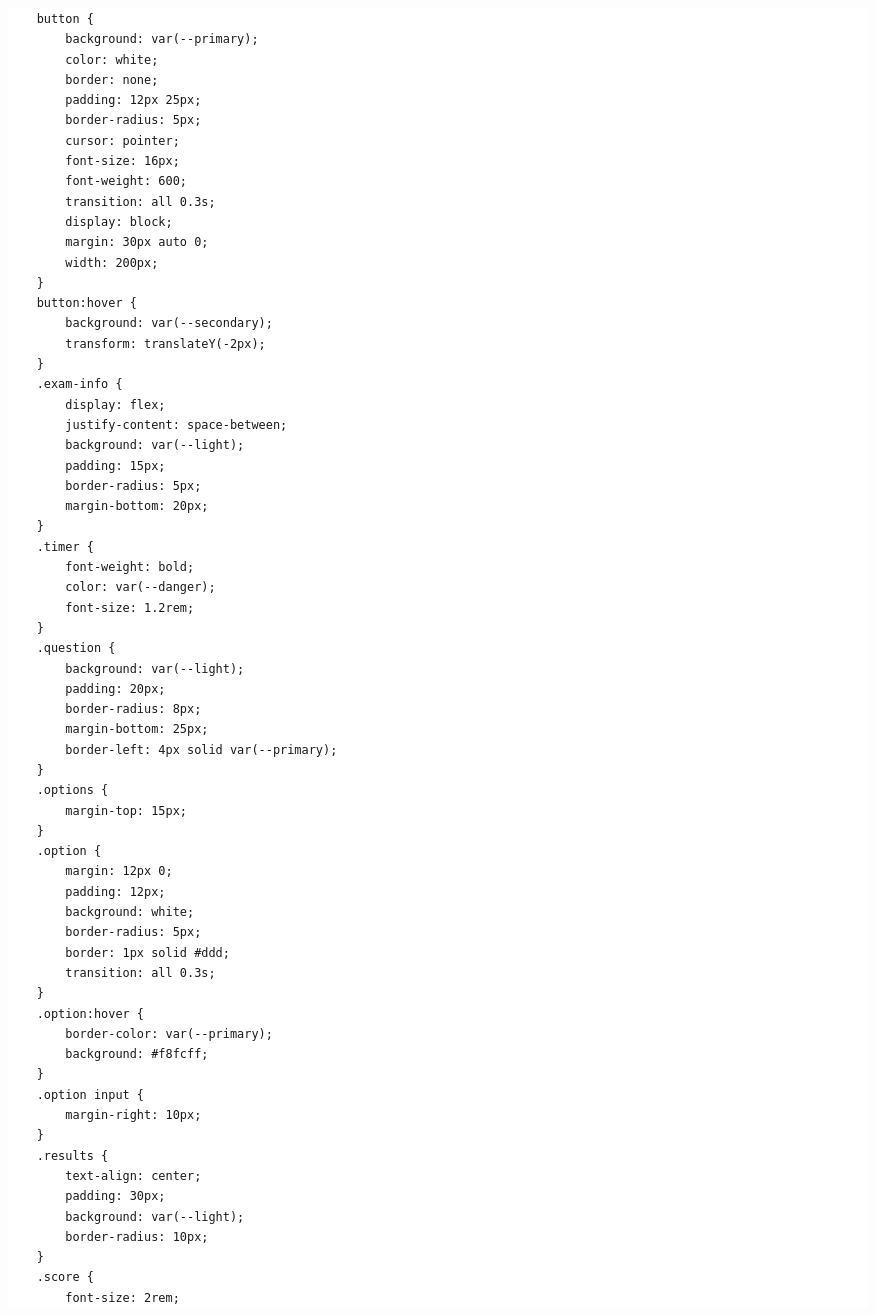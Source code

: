         button {
            background: var(--primary);
            color: white;
            border: none;
            padding: 12px 25px;
            border-radius: 5px;
            cursor: pointer;
            font-size: 16px;
            font-weight: 600;
            transition: all 0.3s;
            display: block;
            margin: 30px auto 0;
            width: 200px;
        }
        button:hover {
            background: var(--secondary);
            transform: translateY(-2px);
        }
        .exam-info {
            display: flex;
            justify-content: space-between;
            background: var(--light);
            padding: 15px;
            border-radius: 5px;
            margin-bottom: 20px;
        }
        .timer {
            font-weight: bold;
            color: var(--danger);
            font-size: 1.2rem;
        }
        .question {
            background: var(--light);
            padding: 20px;
            border-radius: 8px;
            margin-bottom: 25px;
            border-left: 4px solid var(--primary);
        }
        .options {
            margin-top: 15px;
        }
        .option {
            margin: 12px 0;
            padding: 12px;
            background: white;
            border-radius: 5px;
            border: 1px solid #ddd;
            transition: all 0.3s;
        }
        .option:hover {
            border-color: var(--primary);
            background: #f8fcff;
        }
        .option input {
            margin-right: 10px;
        }
        .results {
            text-align: center;
            padding: 30px;
            background: var(--light);
            border-radius: 10px;
        }
        .score {
            font-size: 2rem;